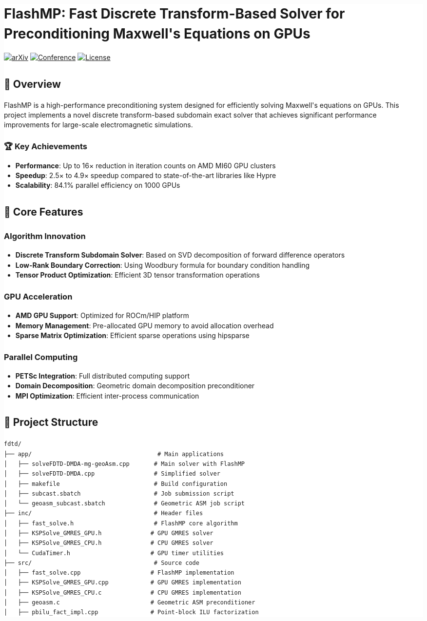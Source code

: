 # FlashMP: Fast Discrete Transform-Based Solver for Preconditioning Maxwell's Equations on GPUs

[![arXiv](https://img.shields.io/badge/arXiv-2508.07193-b31b1b.svg)](https://arxiv.org/abs/2508.07193)
[![Conference](https://img.shields.io/badge/ICCD%202025-Accepted-green.svg)](https://www.iccd-conf.com/home.html)
[![License](https://img.shields.io/badge/License-MIT-blue.svg)](LICENSE)

## 📖 Overview

FlashMP is a high-performance preconditioning system designed for efficiently solving Maxwell's equations on GPUs. This project implements a novel discrete transform-based subdomain exact solver that achieves significant performance improvements for large-scale electromagnetic simulations.

### 🏆 Key Achievements


- **Performance**: Up to 16× reduction in iteration counts on AMD MI60 GPU clusters
- **Speedup**: 2.5× to 4.9× speedup compared to state-of-the-art libraries like Hypre
- **Scalability**: 84.1% parallel efficiency on 1000 GPUs

## 🚀 Core Features

### Algorithm Innovation
- **Discrete Transform Subdomain Solver**: Based on SVD decomposition of forward difference operators
- **Low-Rank Boundary Correction**: Using Woodbury formula for boundary condition handling
- **Tensor Product Optimization**: Efficient 3D tensor transformation operations

### GPU Acceleration
- **AMD GPU Support**: Optimized for ROCm/HIP platform
- **Memory Management**: Pre-allocated GPU memory to avoid allocation overhead
- **Sparse Matrix Optimization**: Efficient sparse operations using hipsparse

### Parallel Computing
- **PETSc Integration**: Full distributed computing support
- **Domain Decomposition**: Geometric domain decomposition preconditioner
- **MPI Optimization**: Efficient inter-process communication

## 📁 Project Structure

```
fdtd/
├── app/                                    # Main applications
│   ├── solveFDTD-DMDA-mg-geoAsm.cpp       # Main solver with FlashMP
│   ├── solveFDTD-DMDA.cpp                 # Simplified solver
│   ├── makefile                           # Build configuration
│   ├── subcast.sbatch                     # Job submission script
│   └── geoasm_subcast.sbatch              # Geometric ASM job script
├── inc/                                   # Header files
│   ├── fast_solve.h                       # FlashMP core algorithm
│   ├── KSPSolve_GMRES_GPU.h              # GPU GMRES solver
│   ├── KSPSolve_GMRES_CPU.h              # CPU GMRES solver
│   └── CudaTimer.h                       # GPU timer utilities
├── src/                                   # Source code
│   ├── fast_solve.cpp                    # FlashMP implementation
│   ├── KSPSolve_GMRES_GPU.cpp            # GPU GMRES implementation
│   ├── KSPSolve_GMRES_CPU.c              # CPU GMRES implementation
│   ├── geoasm.c                          # Geometric ASM preconditioner
│   ├── pbilu_fact_impl.cpp               # Point-block ILU factorization
```